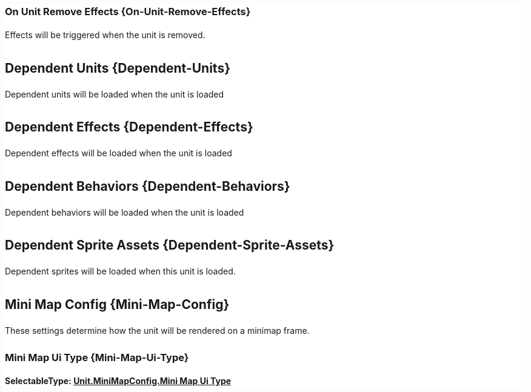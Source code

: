 [](manual-wiki-end)

### [](dcei.engine.proto.UnitEventTriggers.on_unit_remove_effects)**On Unit Remove Effects** {On-Unit-Remove-Effects}
Effects will be triggered when the unit is removed.

[](manual-wiki-start)

[](manual-wiki-end)

## [](dcei.engine.proto.Unit.dependent_units)**Dependent Units** {Dependent-Units}
Dependent units will be loaded when the unit is loaded

[](manual-wiki-start)

[](manual-wiki-end)

## [](dcei.engine.proto.Unit.dependent_effects)**Dependent Effects** {Dependent-Effects}
Dependent effects will be loaded when the unit is loaded

[](manual-wiki-start)

[](manual-wiki-end)

## [](dcei.engine.proto.Unit.dependent_behaviors)**Dependent Behaviors** {Dependent-Behaviors}
Dependent behaviors will be loaded when the unit is loaded

[](manual-wiki-start)

[](manual-wiki-end)

## [](dcei.engine.proto.Unit.dependent_sprite_assets)**Dependent Sprite Assets** {Dependent-Sprite-Assets}
Dependent sprites will be loaded when this unit is loaded.

[](manual-wiki-start)

[](manual-wiki-end)

## [](dcei.engine.proto.Unit.mini_map_config)**Mini Map Config** {Mini-Map-Config}
These settings determine how the unit will be rendered on a minimap frame.

[](manual-wiki-start)

[](manual-wiki-end)

### [](dcei.engine.proto.Unit.MiniMapConfig.mini_map_ui_type)**Mini Map Ui Type** {Mini-Map-Ui-Type}
[](dcei.engine.proto.Unit.MiniMapConfig.mini_map_ui_type)**SelectableType: [Unit.MiniMapConfig.Mini Map Ui Type](SelectableType#unitminimapconfigmini-map-ui-type)**
